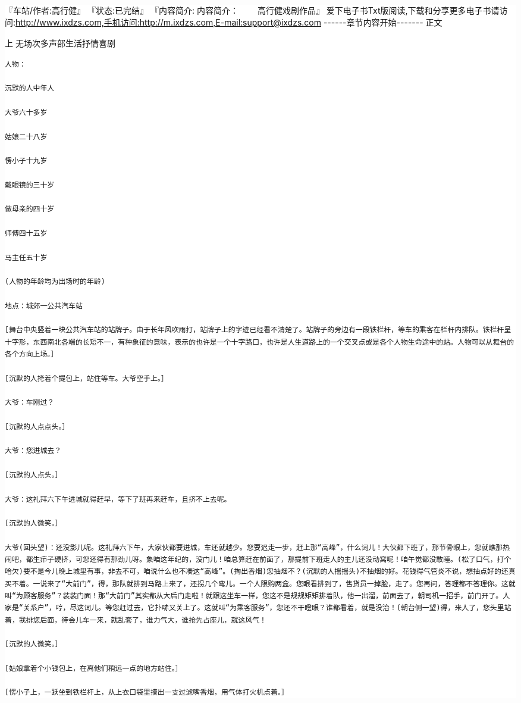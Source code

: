 『车站/作者:高行健』
『状态:已完结』
『内容简介:
内容简介：
　　高行健戏剧作品』
爱下电子书Txt版阅读,下载和分享更多电子书请访问:http://www.ixdzs.com,手机访问:http://m.ixdzs.com,E-mail:support@ixdzs.com
------章节内容开始-------
正文

上
    无场次多声部生活抒情喜剧

    人物：

    沉默的人中年人

    大爷六十多岁

    姑娘二十八岁

    愣小子十九岁

    戴眼镜的三十岁

    做母亲的四十岁

    师傅四十五岁

    马主任五十岁

    (人物的年龄均为出场时的年龄)

    地点：城郊一公共汽车站

    [舞台中央竖着一块公共汽车站的站牌子。由于长年风吹雨打，站牌子上的字迹已经看不清楚了。站牌子的旁边有一段铁栏杆，等车的乘客在栏杆内排队。铁栏杆呈十字形，东西南北各端的长短不一，有种象征的意味，表示的也许是一个十字路口，也许是人生道路上的一个交叉点或是各个人物生命途中的站。人物可以从舞台的各个方向上场。］

    [沉默的人挎着个提包上，站住等车。大爷空手上。］

    大爷：车刚过？

    [沉默的人点点头。］

    大爷：您进城去？

    [沉默的人点头。］

    大爷：这礼拜六下午进城就得赶早，等下了班再来赶车，且挤不上去呢。

    [沉默的人微笑。］

    大爷(回头望)：还没影儿呢。这礼拜六下午，大家伙都要进城，车还就越少。您要迟走一步，赶上那“高峰”，什么词儿！大伙都下班了，那节骨眼上，您就瞧那热闹吧，都生疖子硬挤，可您还得有那劲儿呀。象咱这年纪的，没门儿！咱总算赶在前面了，那提前下班走人的主儿还没动窝呢！咱午觉都没敢睡。(松了口气，打个哈欠)要不是今儿晚上城里有事，非去不可，咱说什么也不凑这“高峰”。(掏出香烟)您抽烟不？(沉默的人摇摇头)不抽烟的好。花钱得气管炎不说，想抽点好的还真买不着。一说来了“大前门”，得，那队就排到马路上来了，还拐几个弯儿。一个人限购两盒。您眼看排到了，售货员一掉脸，走了。您再问，答理都不答理你。这就叫“为顾客服务”？装装门面！那“大前门”其实都从大后门走啦！就跟这坐车一样，您这不是规规矩矩排着队，他一出溜，前面去了，朝司机一招手，前门开了。人家是“关系户”，哼，尽这词儿。等您赶过去，它扑哧又关上了。这就叫“为乘客服务”，您还不干瞪眼？谁都看着，就是没治！(朝台侧一望)得，来人了，您头里站着，我排您后面，待会儿车一来，就乱套了，谁力气大，谁抢先占座儿，就这风气！

    [沉默的人微笑。］

    [姑娘拿着个小钱包上，在离他们稍远一点的地方站住。］

    [愣小子上，一跃坐到铁栏杆上，从上衣口袋里摸出一支过滤嘴香烟，用气体打火机点着。］
